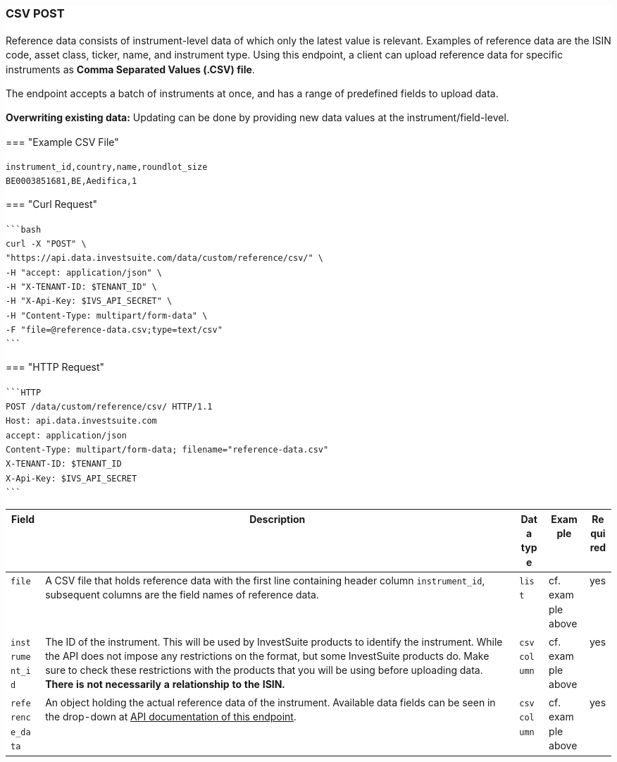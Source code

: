### CSV POST

Reference data consists of instrument-level data of which only the latest value is relevant. Examples of reference data are the ISIN code, asset class, ticker, name, and instrument type. Using this endpoint, a client can upload reference data for specific instruments as **Comma Separated Values (.CSV) file**.

The endpoint accepts a batch of instruments at once, and has a range of predefined fields to upload data.

**Overwriting existing data:** Updating can be done by providing new data values at the instrument/field-level.

=== "Example CSV File"

  ```csv
  instrument_id,country,name,roundlot_size
  BE0003851681,BE,Aedifica,1
  ```

=== "Curl Request"

    ```bash
    curl -X "POST" \
    "https://api.data.investsuite.com/data/custom/reference/csv/" \
    -H "accept: application/json" \
    -H "X-TENANT-ID: $TENANT_ID" \
    -H "X-Api-Key: $IVS_API_SECRET" \
    -H "Content-Type: multipart/form-data" \
    -F "file=@reference-data.csv;type=text/csv"
    ```

=== "HTTP Request"

    ```HTTP
    POST /data/custom/reference/csv/ HTTP/1.1
    Host: api.data.investsuite.com
    accept: application/json
    Content-Type: multipart/form-data; filename="reference-data.csv"
    X-TENANT-ID: $TENANT_ID
    X-Api-Key: $IVS_API_SECRET
    ```

Field | Description | Data type | Example | Required
----- | ----------- | --------- | ------- | --------
`file` | A CSV file that holds reference data with the first line containing header column `instrument_id`, subsequent columns are the field names of reference data. | `list` | cf. example above  | yes
`instrument_id` | The ID of the instrument. This will be used by InvestSuite products to identify the instrument. While the API does not impose any restrictions on the format, but some InvestSuite products do. Make sure to check these restrictions with the products that you will be using before uploading data. **There is not necessarily a relationship to the ISIN.**| `csv column` | cf. example above | yes
`reference_data` | An object holding the actual reference data of the instrument. Available data fields can be seen in the drop-down at [API documentation of this endpoint](https://api.data.investsuite.com/redoc#operation/create_reference_batch_data_custom_reference_batch__post). | `csv column` | cf. example above | yes

